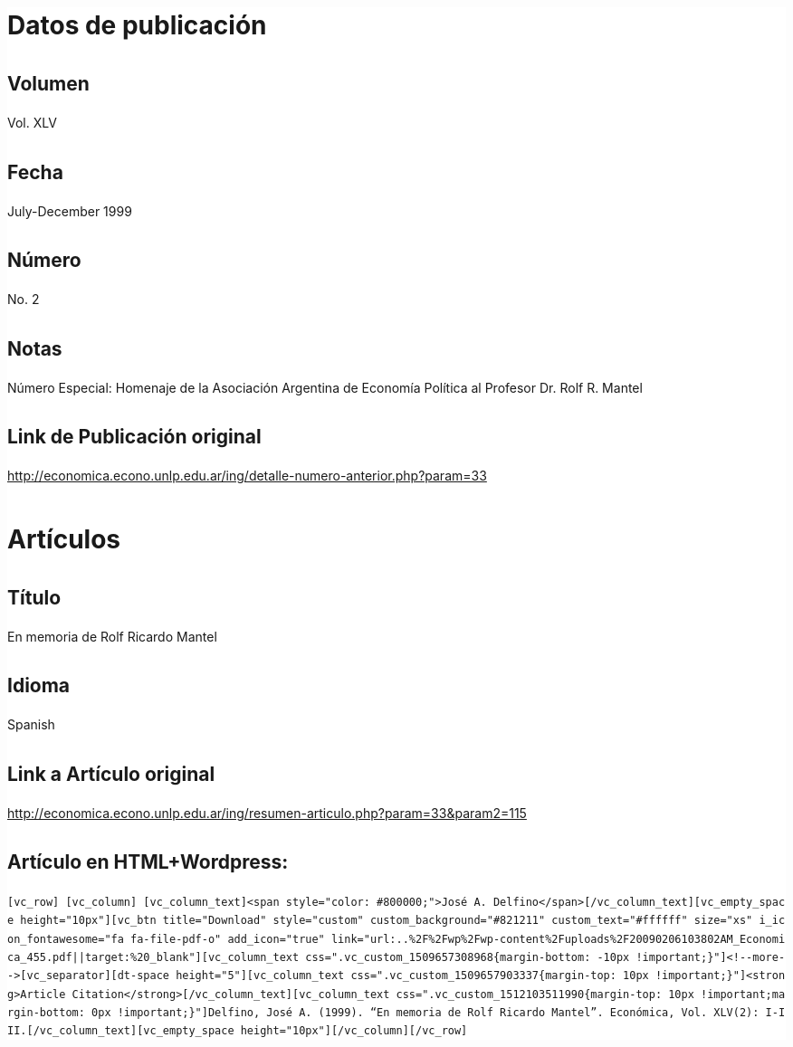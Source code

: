 # Datos de publicación
## Volumen
Vol. XLV

## Fecha
July-December 1999

## Número
No.  2

## Notas
Número Especial: Homenaje de la Asociación Argentina de Economía Política al Profesor Dr. Rolf R. Mantel

## Link de Publicación original
http://economica.econo.unlp.edu.ar/ing/detalle-numero-anterior.php?param=33


# Artículos




## Título
En memoria de Rolf Ricardo Mantel

## Idioma
Spanish

## Link a Artículo original
http://economica.econo.unlp.edu.ar/ing/resumen-articulo.php?param=33&param2=115

## Artículo en HTML+Wordpress:
```
[vc_row] [vc_column] [vc_column_text]<span style="color: #800000;">José A. Delfino</span>[/vc_column_text][vc_empty_space height="10px"][vc_btn title="Download" style="custom" custom_background="#821211" custom_text="#ffffff" size="xs" i_icon_fontawesome="fa fa-file-pdf-o" add_icon="true" link="url:..%2F%2Fwp%2Fwp-content%2Fuploads%2F20090206103802AM_Economica_455.pdf||target:%20_blank"][vc_column_text css=".vc_custom_1509657308968{margin-bottom: -10px !important;}"]<!--more-->[vc_separator][dt-space height="5"][vc_column_text css=".vc_custom_1509657903337{margin-top: 10px !important;}"]<strong>Article Citation</strong>[/vc_column_text][vc_column_text css=".vc_custom_1512103511990{margin-top: 10px !important;margin-bottom: 0px !important;}"]Delfino, José A. (1999). “En memoria de Rolf Ricardo Mantel”. Económica, Vol. XLV(2): I-III.[/vc_column_text][vc_empty_space height="10px"][/vc_column][/vc_row]

```
